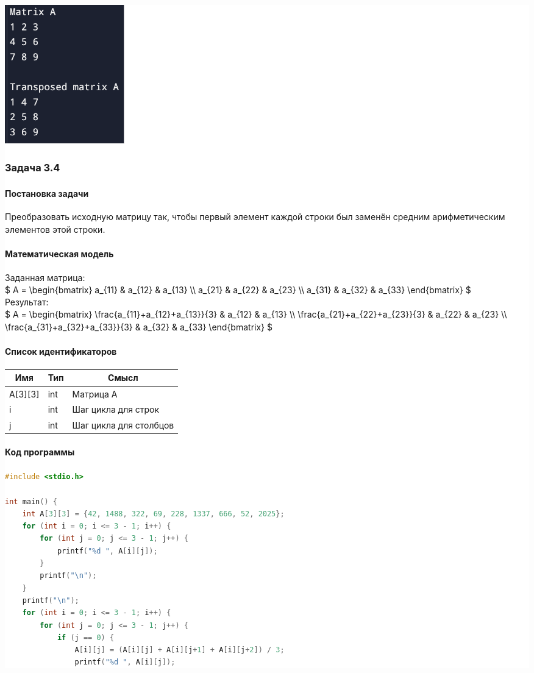 ![image](images/3.3.png)
### Задача 3.4
#### Постановка задачи
Преобразовать исходную матрицу так, чтобы первый элемент каждой строки был заменён средним арифметическим элементов этой строки.
#### Математическая модель
Заданная матрица: \
$`
A = \begin{bmatrix}
a_{11} & a_{12} & a_{13} \\
a_{21} & a_{22} & a_{23} \\
a_{31} & a_{32} & a_{33}
\end{bmatrix}
`$ \
Результат: \
$`
A = \begin{bmatrix}
\frac{a_{11}+a_{12}+a_{13}}{3} & a_{12} & a_{13} \\
\frac{a_{21}+a_{22}+a_{23}}{3} & a_{22} & a_{23} \\
\frac{a_{31}+a_{32}+a_{33}}{3} & a_{32} & a_{33}
\end{bmatrix}
`$
#### Список идентификаторов
| Имя | Тип | Смысл |
| - | - | - |
| A[3][3] | int | Матрица А |
| i | int | Шаг цикла для строк |
| j | int | Шаг цикла для столбцов |
#### Код программы
```c
#include <stdio.h>

int main() {
    int A[3][3] = {42, 1488, 322, 69, 228, 1337, 666, 52, 2025};
    for (int i = 0; i <= 3 - 1; i++) {
        for (int j = 0; j <= 3 - 1; j++) {
            printf("%d ", A[i][j]);
        }
        printf("\n");
    }
    printf("\n");
    for (int i = 0; i <= 3 - 1; i++) {
        for (int j = 0; j <= 3 - 1; j++) {
            if (j == 0) {
                A[i][j] = (A[i][j] + A[i][j+1] + A[i][j+2]) / 3;
                printf("%d ", A[i][j]);
```